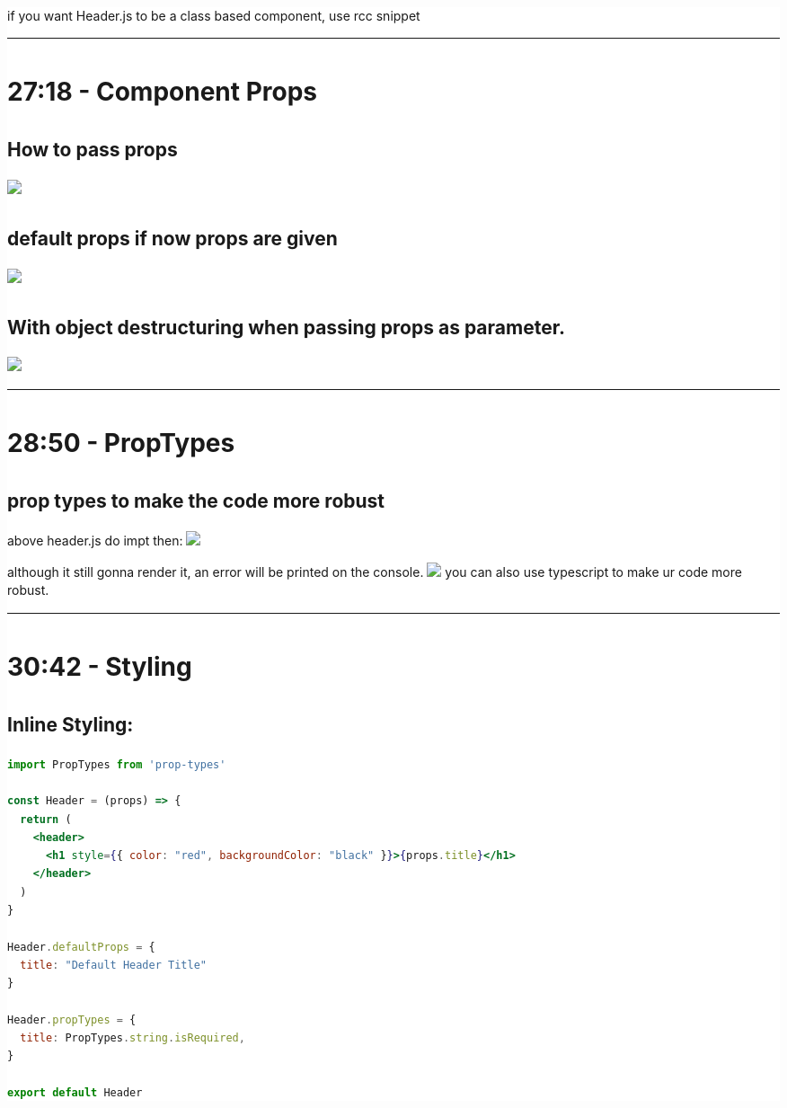 if you want Header.js to be a class based component, use rcc snippet

---

# 27:18 - Component Props

## How to pass props
<img src="https://github.com/nellyXinwei/TVS-ReactJS-ReactJSCC2021/blob/master/READMEImgs/8.png"/>

## default props if now props are given
<img src="https://github.com/nellyXinwei/TVS-ReactJS-ReactJSCC2021/blob/master/READMEImgs/3.png"/>

## With object destructuring when passing props as parameter.
<img src="https://github.com/nellyXinwei/TVS-ReactJS-ReactJSCC2021/blob/master/READMEImgs/4.png"/>

---

# 28:50 - PropTypes

## prop types to make the code more robust

above header.js do impt then:
<img src="https://github.com/nellyXinwei/TVS-ReactJS-ReactJSCC2021/blob/master/READMEImgs/5.png"/>

although it still gonna render it, an error will be printed on the console.
<img src="https://github.com/nellyXinwei/TVS-ReactJS-ReactJSCC2021/blob/master/READMEImgs/6.png"/>
you can also use typescript to make ur code more robust.

---

# 30:42 - Styling

## Inline Styling:

```jsx
import PropTypes from 'prop-types'

const Header = (props) => {
  return (
    <header>
      <h1 style={{ color: "red", backgroundColor: "black" }}>{props.title}</h1>
    </header>
  )
}

Header.defaultProps = {
  title: "Default Header Title"
}

Header.propTypes = {
  title: PropTypes.string.isRequired,
}

export default Header
```
